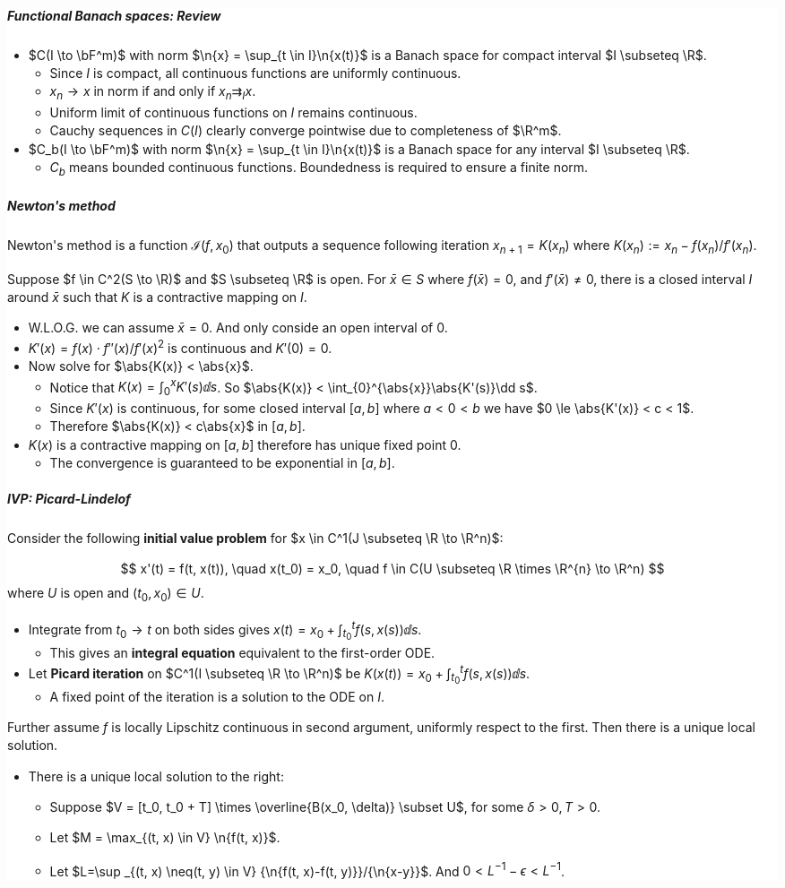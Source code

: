 ##### Functional Banach spaces: Review

- $C(I \to \bF^m)$ with norm $\n{x} = \sup_{t \in I}\n{x(t)}$ is a Banach space for compact interval $I \subseteq \R$.
    - Since $I$ is compact, all continuous functions are uniformly continuous.
    - $x_n \to x$ in norm if and only if $x_n \rightrightarrows_I x$.
    - Uniform limit of continuous functions on $I$ remains continuous.
    - Cauchy sequences in $C(I)$ clearly converge pointwise due to completeness of $\R^m$.
- $C_b(I \to \bF^m)$ with norm $\n{x} = \sup_{t \in I}\n{x(t)}$ is a Banach space for any interval $I \subseteq \R$.
    - $C_b$ means bounded continuous functions. Boundedness is required to ensure a finite norm.

##### Newton's method

Newton's method is a function $\mathcal I(f, x_0)$ that outputs a sequence following iteration $x_{n + 1} = K(x_n)$ where $K(x_n) := x_n - f(x_n) / f'(x_n)$.

Suppose $f \in C^2(S \to \R)$ and $S \subseteq \R$ is open. For $\bar x \in S$ where $f(\bar x) = 0$, and $f'(\bar x) \neq 0$, there is a closed interval $I$ around $\bar x$ such that $K$ is a contractive mapping on $I$.
- W.L.O.G. we can assume $\bar x = 0$. And only conside an open interval of $0$.
- $K'(x) = f(x)\cdot f''(x) / f'(x)^2$ is continuous and $K'(0) = 0$.
- Now solve for $\abs{K(x)} < \abs{x}$.
    - Notice that $K(x) = \int_0^x K'(s) \dd s$. So $\abs{K(x)} < \int_{0}^{\abs{x}}\abs{K'(s)}\dd s$.
    - Since $K'(x)$ is continuous, for some closed interval $[a, b]$ where $a < 0 < b$ we have $0 \le \abs{K'(x)} < c < 1$.
    - Therefore $\abs{K(x)} < c\abs{x}$ in $[a, b]$.
- $K(x)$ is a contractive mapping on $[a, b]$ therefore has unique fixed point $0$.
    - The convergence is guaranteed to be exponential in $[a, b]$.

##### IVP: Picard-Lindelof

Consider the following **initial value problem** for $x \in C^1(J \subseteq \R \to \R^n)$: 

$$
x'(t) = f(t, x(t)), \quad x(t_0) = x_0, \quad f \in C(U \subseteq \R \times \R^{n} \to \R^n)
$$
where $U$ is open and $(t_0, x_0) \in U$.
- Integrate from $t_0 \to t$ on both sides gives $x(t) = x_0 + \int_{t_0}^t f(s, x(s)) \dd s$.
    - This gives an **integral equation** equivalent to the first-order ODE.
- Let **Picard iteration** on $C^1(I \subseteq \R \to \R^n)$ be $K(x(t)) = x_0 + \int_{t_0}^t f(s, x(s)) \dd s$.
    - A fixed point of the iteration is a solution to the ODE on $I$.

Further assume $f$ is locally Lipschitz continuous in second argument, uniformly respect to the first. Then there is a unique local solution.
- There is a unique local solution to the right:
    - Suppose $V = [t_0, t_0 + T] \times \overline{B(x_0, \delta)} \subset U$, for some $\delta > 0, T > 0$.
    
    - Let $M = \max_{(t, x) \in V} \n{f(t, x)}$.
    
    - Let $L=\sup _{(t, x) \neq(t, y) \in V} {\n{f(t, x)-f(t, y)}}/{\n{x-y}}$. And $0 < L^{-1} - \epsilon < L^{-1}$.
    